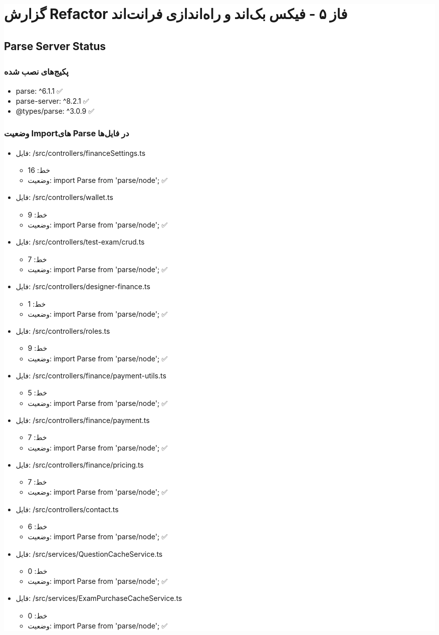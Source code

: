 # گزارش Refactor فاز ۵ - فیکس بک‌اند و راه‌اندازی فرانت‌اند

## Parse Server Status

### پکیج‌های نصب شده
- parse: ^6.1.1 ✅
- parse-server: ^8.2.1 ✅
- @types/parse: ^3.0.9 ✅

### وضعیت Import‌های Parse در فایل‌ها

- فایل: /src/controllers/financeSettings.ts
  - خط: 16
  - وضعیت: import Parse from 'parse/node'; ✅

- فایل: /src/controllers/wallet.ts
  - خط: 9
  - وضعیت: import Parse from 'parse/node'; ✅

- فایل: /src/controllers/test-exam/crud.ts
  - خط: 7
  - وضعیت: import Parse from 'parse/node'; ✅

- فایل: /src/controllers/designer-finance.ts
  - خط: 1
  - وضعیت: import Parse from 'parse/node'; ✅

- فایل: /src/controllers/roles.ts
  - خط: 9
  - وضعیت: import Parse from 'parse/node'; ✅

- فایل: /src/controllers/finance/payment-utils.ts
  - خط: 5
  - وضعیت: import Parse from 'parse/node'; ✅

- فایل: /src/controllers/finance/payment.ts
  - خط: 7
  - وضعیت: import Parse from 'parse/node'; ✅

- فایل: /src/controllers/finance/pricing.ts
  - خط: 7
  - وضعیت: import Parse from 'parse/node'; ✅

- فایل: /src/controllers/contact.ts
  - خط: 6
  - وضعیت: import Parse from 'parse/node'; ✅

- فایل: /src/services/QuestionCacheService.ts
  - خط: 0
  - وضعیت: import Parse from 'parse/node'; ✅

- فایل: /src/services/ExamPurchaseCacheService.ts
  - خط: 0
  - وضعیت: import Parse from 'parse/node'; ✅
